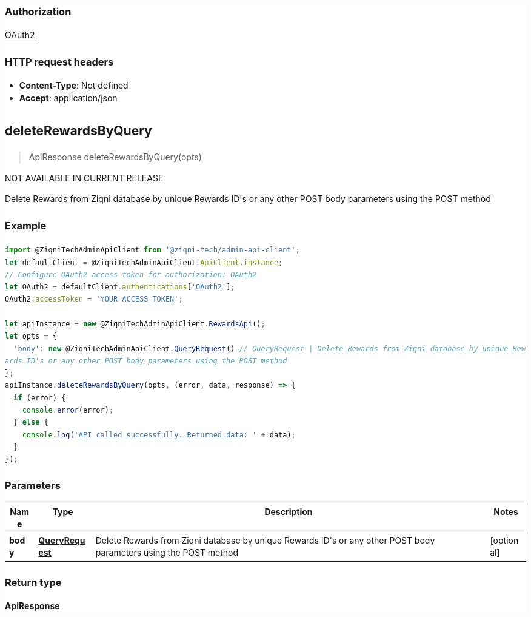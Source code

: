 ### Authorization

[OAuth2](../README.md#OAuth2)

### HTTP request headers

- **Content-Type**: Not defined
- **Accept**: application/json


## deleteRewardsByQuery

> ApiResponse deleteRewardsByQuery(opts)

NOT AVAILABLE IN CURRENT RELEASE

Delete Rewards from Ziqni database by unique Rewards ID&#39;s or any other POST body parameters using the POST method

### Example

```javascript
import @ZiqniTechAdminApiClient from '@ziqni-tech/admin-api-client';
let defaultClient = @ZiqniTechAdminApiClient.ApiClient.instance;
// Configure OAuth2 access token for authorization: OAuth2
let OAuth2 = defaultClient.authentications['OAuth2'];
OAuth2.accessToken = 'YOUR ACCESS TOKEN';

let apiInstance = new @ZiqniTechAdminApiClient.RewardsApi();
let opts = {
  'body': new @ZiqniTechAdminApiClient.QueryRequest() // QueryRequest | Delete Rewards from Ziqni database by unique Rewards ID's or any other POST body parameters using the POST method
};
apiInstance.deleteRewardsByQuery(opts, (error, data, response) => {
  if (error) {
    console.error(error);
  } else {
    console.log('API called successfully. Returned data: ' + data);
  }
});
```

### Parameters


Name | Type | Description  | Notes
------------- | ------------- | ------------- | -------------
 **body** | [**QueryRequest**](QueryRequest.md)| Delete Rewards from Ziqni database by unique Rewards ID&#39;s or any other POST body parameters using the POST method | [optional] 

### Return type

[**ApiResponse**](ApiResponse.md)
